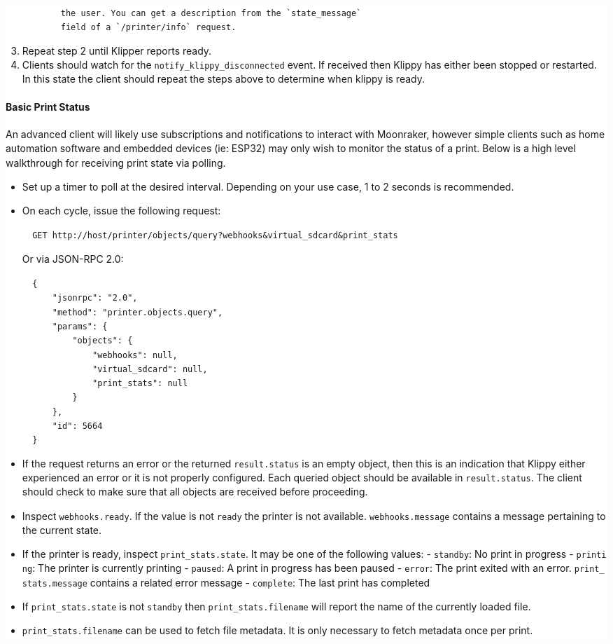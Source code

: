                the user. You can get a description from the `state_message`
               field of a `/printer/info` request.
3. Repeat step 2 until Klipper reports ready.
4. Clients should watch for the `notify_klippy_disconnected` event.  If
   received then Klippy has either been stopped or restarted.  In this
   state the client should repeat the steps above to determine when
   klippy is ready.

#### Basic Print Status
An advanced client will likely use subscriptions and notifications
to interact with Moonraker, however simple clients such as home automation
software and embedded devices (ie: ESP32) may only wish to monitor the
status of a print.  Below is a high level walkthrough for receiving print state
via polling.

- Set up a timer to poll at the desired interval.  Depending on your use
  case, 1 to 2 seconds is recommended.
- On each cycle, issue the following request:

        GET http://host/printer/objects/query?webhooks&virtual_sdcard&print_stats

    Or via JSON-RPC 2.0:

        {
            "jsonrpc": "2.0",
            "method": "printer.objects.query",
            "params": {
                "objects": {
                    "webhooks": null,
                    "virtual_sdcard": null,
                    "print_stats": null
                }
            },
            "id": 5664
        }

- If the request returns an error or the returned `result.status` is an empty
  object, then this is an indication that Klippy either experienced an error or
  it is not properly configured.  Each queried object should be available in
  `result.status`.  The client should check to make sure that all objects are
  received before proceeding.
- Inspect `webhooks.ready`.  If the value is not `ready` the printer
  is not available.  `webhooks.message` contains a message pertaining
  to the current state.
- If the printer is ready, inspect `print_stats.state`.  It may be one
  of the following values:
      - `standby`: No print in progress
      - `printing`:  The printer is currently printing
      - `paused`:  A print in progress has been paused
      - `error`:  The print exited with an error.  `print_stats.message`
        contains a related error message
      - `complete`:  The last print has completed
- If `print_stats.state` is not `standby` then `print_stats.filename`
  will report the name of the currently loaded file.
- `print_stats.filename` can be used to fetch file metadata.  It
  is only necessary to fetch metadata once per print.
